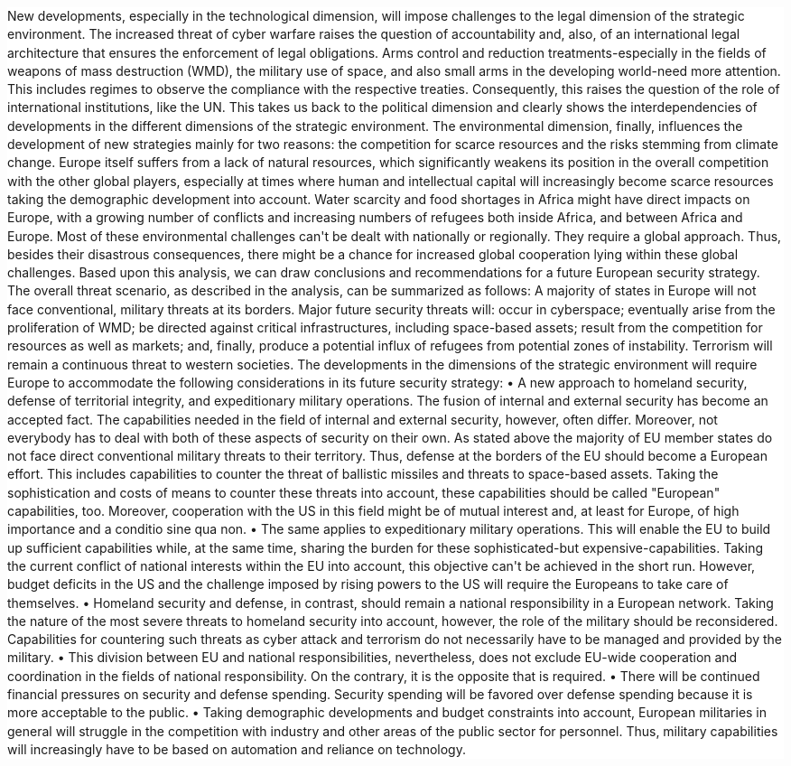 New developments, especially in the technological dimension, will impose challenges to the legal dimension of the strategic environment. The increased threat of cyber warfare raises the question of accountability and, also, of an international legal architecture that ensures the enforcement of legal obligations. Arms control and reduction treatments-especially in the fields of weapons of mass destruction (WMD), the military use of space, and also small arms in the developing world-need more attention. This includes regimes to observe the compliance with the respective treaties. Consequently, this raises the question of the role of international institutions, like the UN. This takes us back to the political dimension and clearly shows the interdependencies of developments in the different dimensions of the strategic environment.
The environmental dimension, finally, influences the development of new strategies mainly for two reasons: the competition for scarce resources and the risks stemming from climate change. Europe itself suffers from a lack of natural resources, which significantly weakens its position in the overall competition with the other global players, especially at times where human and intellectual capital will increasingly become scarce resources taking the demographic development into account.
Water scarcity and food shortages in Africa might have direct impacts on Europe, with a growing number of conflicts and increasing numbers of refugees both inside Africa, and between Africa and Europe. Most of these environmental challenges can't be dealt with nationally or regionally. They require a global approach. Thus, besides their disastrous consequences, there might be a chance for increased global cooperation lying within these global challenges.
Based upon this analysis, we can draw conclusions and recommendations for a future European security strategy. The overall threat scenario, as described in the analysis, can be summarized as follows: A majority of states in Europe will not face conventional, military threats at its borders.
Major future security threats will: occur in cyberspace; eventually arise from the proliferation of WMD; be directed against critical infrastructures, including space-based assets; result from the competition for resources as well as markets; and, finally, produce a potential influx of refugees from potential zones of instability. Terrorism will remain a continuous threat to western societies. The developments in the dimensions of the strategic environment will require Europe to accommodate the following considerations in its future security strategy:
• A new approach to homeland security, defense of territorial integrity, and expeditionary military operations. The fusion of internal and external security has become an accepted fact. The capabilities needed in the field of internal and external security, however, often differ. Moreover, not everybody has to deal with both of these aspects of security on their own. As stated above the majority of EU member states do not face direct conventional military threats to their territory. Thus, defense at the borders of the EU should become a European effort. This includes capabilities to counter the threat of ballistic missiles and threats to space-based assets.
Taking the sophistication and costs of means to counter these threats into account, these capabilities should be called "European" capabilities, too. Moreover, cooperation with the US in this field might be of mutual interest and, at least for Europe, of high importance and a conditio sine qua non. • The same applies to expeditionary military operations. This will enable the EU to build up sufficient capabilities while, at the same time, sharing the burden for these sophisticated-but expensive-capabilities. Taking the current conflict of national interests within the EU into account, this objective can't be achieved in the short run. However, budget deficits in the US and the challenge imposed by rising powers to the US will require the Europeans to take care of themselves. • Homeland security and defense, in contrast, should remain a national responsibility in a European network. Taking the nature of the most severe threats to homeland security into account, however, the role of the military should be reconsidered. Capabilities for countering such threats as cyber attack and terrorism do not necessarily have to be managed and provided by the military. • This division between EU and national responsibilities, nevertheless, does not exclude EU-wide cooperation and coordination in the fields of national responsibility. On the contrary, it is the opposite that is required. • There will be continued financial pressures on security and defense spending. Security spending will be favored over defense spending because it is more acceptable to the public. • Taking demographic developments and budget constraints into account, European militaries in general will struggle in the competition with industry and other areas of the public sector for personnel. Thus, military capabilities will increasingly have to be based on automation and reliance on technology.